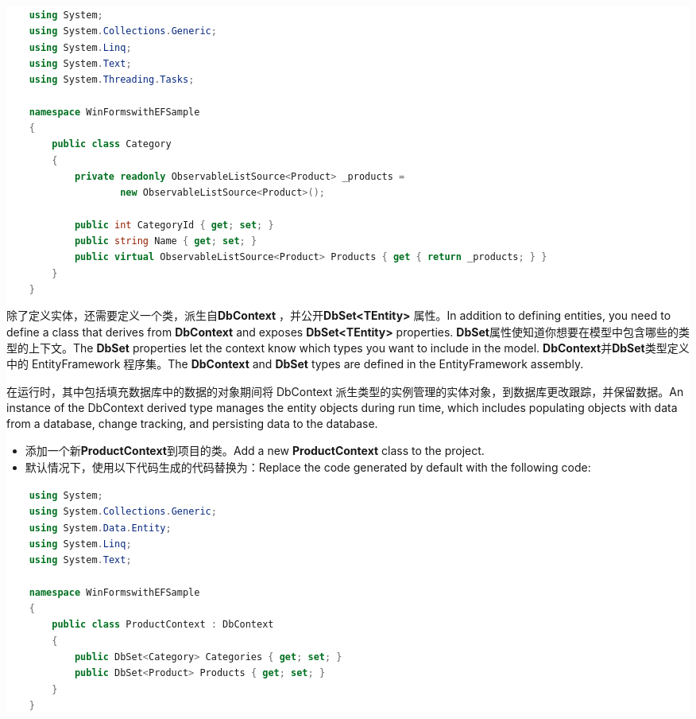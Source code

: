 ``` csharp
    using System;
    using System.Collections.Generic;
    using System.Linq;
    using System.Text;
    using System.Threading.Tasks;

    namespace WinFormswithEFSample
    {
        public class Category
        {
            private readonly ObservableListSource<Product> _products =
                    new ObservableListSource<Product>();

            public int CategoryId { get; set; }
            public string Name { get; set; }
            public virtual ObservableListSource<Product> Products { get { return _products; } }
        }
    }
```

<span data-ttu-id="70f44-147">除了定义实体，还需要定义一个类，派生自**DbContext** ，并公开**DbSet&lt;TEntity&gt;** 属性。</span><span class="sxs-lookup"><span data-stu-id="70f44-147">In addition to defining entities, you need to define a class that derives from **DbContext** and exposes **DbSet&lt;TEntity&gt;** properties.</span></span> <span data-ttu-id="70f44-148">**DbSet**属性使知道你想要在模型中包含哪些的类型的上下文。</span><span class="sxs-lookup"><span data-stu-id="70f44-148">The **DbSet** properties let the context know which types you want to include in the model.</span></span> <span data-ttu-id="70f44-149">**DbContext**并**DbSet**类型定义中的 EntityFramework 程序集。</span><span class="sxs-lookup"><span data-stu-id="70f44-149">The **DbContext** and **DbSet** types are defined in the EntityFramework assembly.</span></span>

<span data-ttu-id="70f44-150">在运行时，其中包括填充数据库中的数据的对象期间将 DbContext 派生类型的实例管理的实体对象，到数据库更改跟踪，并保留数据。</span><span class="sxs-lookup"><span data-stu-id="70f44-150">An instance of the DbContext derived type manages the entity objects during run time, which includes populating objects with data from a database, change tracking, and persisting data to the database.</span></span>

-   <span data-ttu-id="70f44-151">添加一个新**ProductContext**到项目的类。</span><span class="sxs-lookup"><span data-stu-id="70f44-151">Add a new **ProductContext** class to the project.</span></span>
-   <span data-ttu-id="70f44-152">默认情况下，使用以下代码生成的代码替换为：</span><span class="sxs-lookup"><span data-stu-id="70f44-152">Replace the code generated by default with the following code:</span></span>

``` csharp
    using System;
    using System.Collections.Generic;
    using System.Data.Entity;
    using System.Linq;
    using System.Text;

    namespace WinFormswithEFSample
    {
        public class ProductContext : DbContext
        {
            public DbSet<Category> Categories { get; set; }
            public DbSet<Product> Products { get; set; }
        }
    }
```
